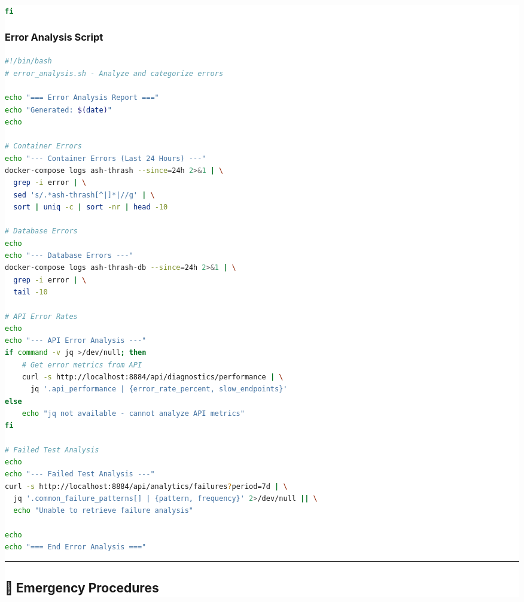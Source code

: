 ```bash
fi
```

### Error Analysis Script

```bash
#!/bin/bash
# error_analysis.sh - Analyze and categorize errors

echo "=== Error Analysis Report ==="
echo "Generated: $(date)"
echo

# Container Errors
echo "--- Container Errors (Last 24 Hours) ---"
docker-compose logs ash-thrash --since=24h 2>&1 | \
  grep -i error | \
  sed 's/.*ash-thrash[^|]*|//g' | \
  sort | uniq -c | sort -nr | head -10

# Database Errors
echo
echo "--- Database Errors ---"
docker-compose logs ash-thrash-db --since=24h 2>&1 | \
  grep -i error | \
  tail -10

# API Error Rates
echo
echo "--- API Error Analysis ---"
if command -v jq >/dev/null; then
    # Get error metrics from API
    curl -s http://localhost:8884/api/diagnostics/performance | \
      jq '.api_performance | {error_rate_percent, slow_endpoints}'
else
    echo "jq not available - cannot analyze API metrics"
fi

# Failed Test Analysis
echo
echo "--- Failed Test Analysis ---"
curl -s http://localhost:8884/api/analytics/failures?period=7d | \
  jq '.common_failure_patterns[] | {pattern, frequency}' 2>/dev/null || \
  echo "Unable to retrieve failure analysis"

echo
echo "=== End Error Analysis ==="
```

---

## 🚨 Emergency Procedures
